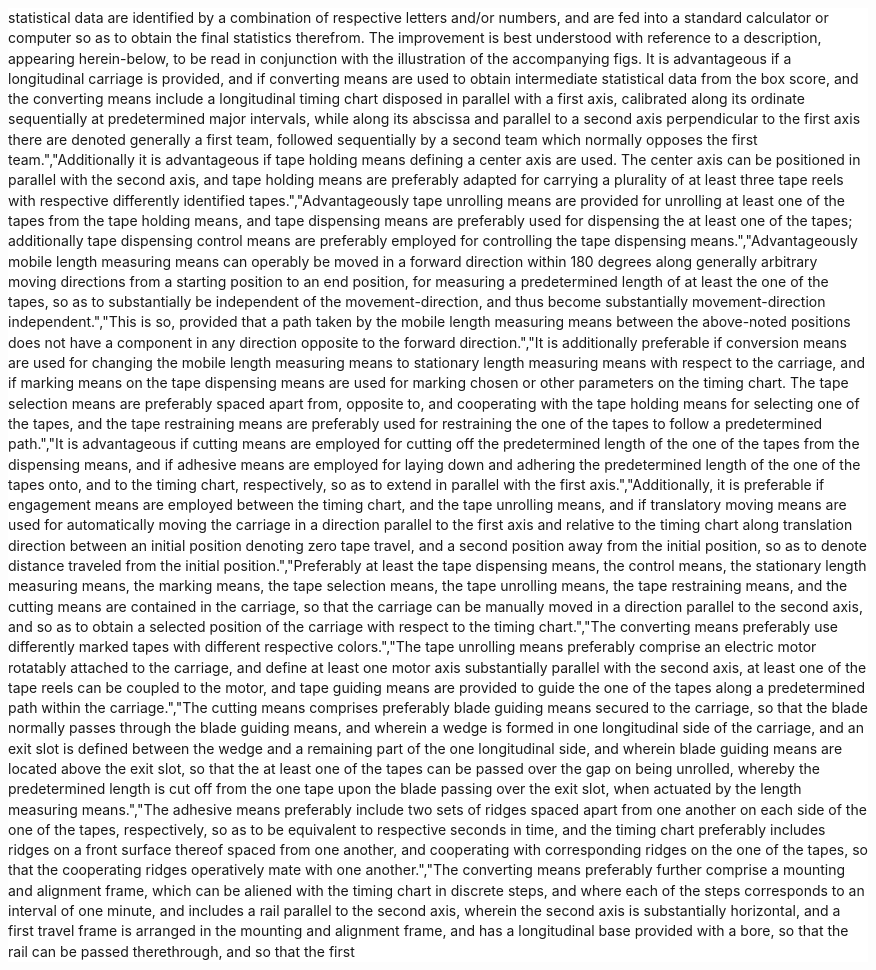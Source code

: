 statistical data are identified by a combination of respective letters and\/or numbers, and are fed into a standard calculator or computer so as to obtain the final statistics therefrom. The improvement is best understood with reference to a description, appearing herein-below, to be read in conjunction with the illustration of the accompanying figs. It is advantageous if a longitudinal carriage is provided, and if converting means are used to obtain intermediate statistical data from the box score, and the converting means include a longitudinal timing chart disposed in parallel with a first axis, calibrated along its ordinate sequentially at predetermined major intervals, while along its abscissa and parallel to a second axis perpendicular to the first axis there are denoted generally a first team, followed sequentially by a second team which normally opposes the first team.","Additionally it is advantageous if tape holding means defining a center axis are used. The center axis can be positioned in parallel with the second axis, and tape holding means are preferably adapted for carrying a plurality of at least three tape reels with respective differently identified tapes.","Advantageously tape unrolling means are provided for unrolling at least one of the tapes from the tape holding means, and tape dispensing means are preferably used for dispensing the at least one of the tapes; additionally tape dispensing control means are preferably employed for controlling the tape dispensing means.","Advantageously mobile length measuring means can operably be moved in a forward direction within 180 degrees along generally arbitrary moving directions from a starting position to an end position, for measuring a predetermined length of at least the one of the tapes, so as to substantially be independent of the movement-direction, and thus become substantially movement-direction independent.","This is so, provided that a path taken by the mobile length measuring means between the above-noted positions does not have a component in any direction opposite to the forward direction.","It is additionally preferable if conversion means are used for changing the mobile length measuring means to stationary length measuring means with respect to the carriage, and if marking means on the tape dispensing means are used for marking chosen or other parameters on the timing chart. The tape selection means are preferably spaced apart from, opposite to, and cooperating with the tape holding means for selecting one of the tapes, and the tape restraining means are preferably used for restraining the one of the tapes to follow a predetermined path.","It is advantageous if cutting means are employed for cutting off the predetermined length of the one of the tapes from the dispensing means, and if adhesive means are employed for laying down and adhering the predetermined length of the one of the tapes onto, and to the timing chart, respectively, so as to extend in parallel with the first axis.","Additionally, it is preferable if engagement means are employed between the timing chart, and the tape unrolling means, and if translatory moving means are used for automatically moving the carriage in a direction parallel to the first axis and relative to the timing chart along translation direction between an initial position denoting zero tape travel, and a second position away from the initial position, so as to denote distance traveled from the initial position.","Preferably at least the tape dispensing means, the control means, the stationary length measuring means, the marking means, the tape selection means, the tape unrolling means, the tape restraining means, and the cutting means are contained in the carriage, so that the carriage can be manually moved in a direction parallel to the second axis, and so as to obtain a selected position of the carriage with respect to the timing chart.","The converting means preferably use differently marked tapes with different respective colors.","The tape unrolling means preferably comprise an electric motor rotatably attached to the carriage, and define at least one motor axis substantially parallel with the second axis, at least one of the tape reels can be coupled to the motor, and tape guiding means are provided to guide the one of the tapes along a predetermined path within the carriage.","The cutting means comprises preferably blade guiding means secured to the carriage, so that the blade normally passes through the blade guiding means, and wherein a wedge is formed in one longitudinal side of the carriage, and an exit slot is defined between the wedge and a remaining part of the one longitudinal side, and wherein blade guiding means are located above the exit slot, so that the at least one of the tapes can be passed over the gap on being unrolled, whereby the predetermined length is cut off from the one tape upon the blade passing over the exit slot, when actuated by the length measuring means.","The adhesive means preferably include two sets of ridges spaced apart from one another on each side of the one of the tapes, respectively, so as to be equivalent to respective seconds in time, and the timing chart preferably includes ridges on a front surface thereof spaced from one another, and cooperating with corresponding ridges on the one of the tapes, so that the cooperating ridges operatively mate with one another.","The converting means preferably further comprise a mounting and alignment frame, which can be aliened with the timing chart in discrete steps, and where each of the steps corresponds to an interval of one minute, and includes a rail parallel to the second axis, wherein the second axis is substantially horizontal, and a first travel frame is arranged in the mounting and alignment frame, and has a longitudinal base provided with a bore, so that the rail can be passed therethrough, and so that the first